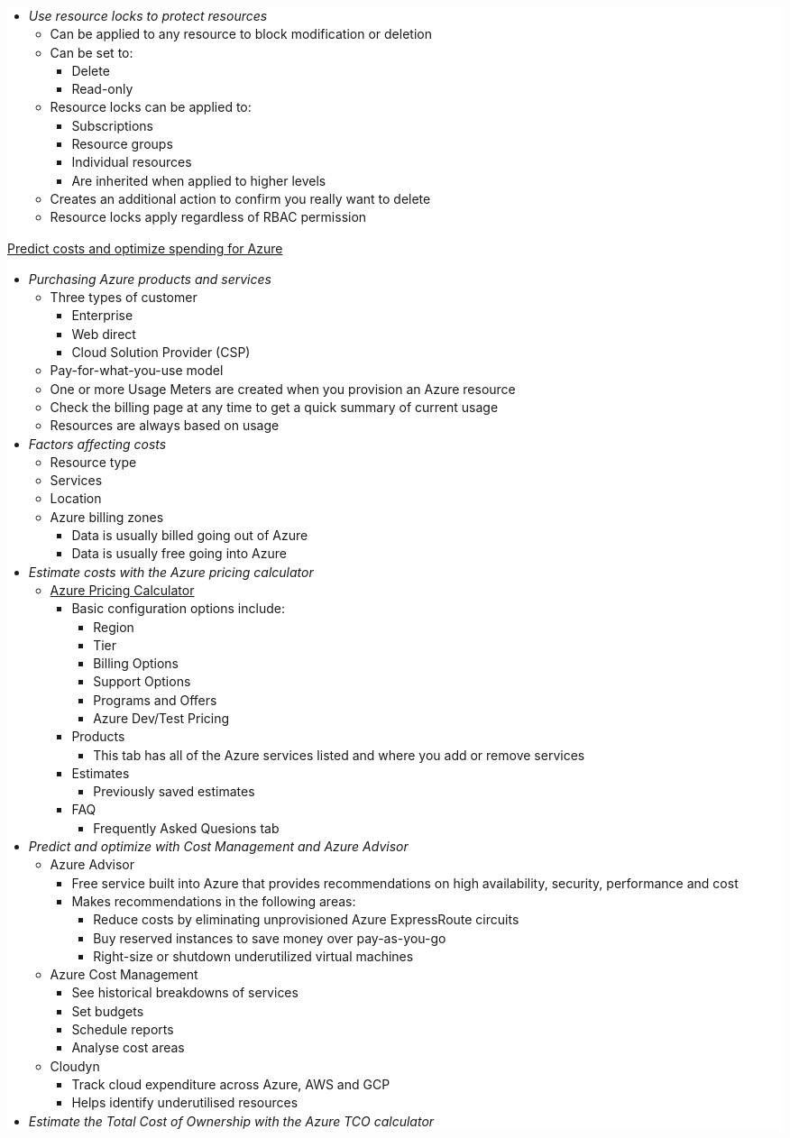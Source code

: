 * *Use resource locks to protect resources*
  * Can be applied to any resource to block modification or deletion
  * Can be set to:
    * Delete
    * Read-only
  * Resource locks can be applied to:
    * Subscriptions
    * Resource groups
    * Individual resources
    * Are inherited when applied to higher levels
  * Creates an additional action to confirm you really want to delete
  * Resource locks apply regardless of RBAC permission

[Predict costs and optimize spending for Azure](https://docs.microsoft.com/en-gb/learn/modules/predict-costs-and-optimize-spending/index)

* *Purchasing Azure products and services*
  * Three types of customer
    * Enterprise
    * Web direct
    * Cloud Solution Provider (CSP)
  * Pay-for-what-you-use model
  * One or more Usage Meters are created when you provision an Azure resource
  * Check the billing page at any time to get a quick summary of current usage
  * Resources are always based on usage
* *Factors affecting costs*
  * Resource type
  * Services
  * Location
  * Azure billing zones
    * Data is usually billed going out of Azure
    * Data is usually free going into Azure
* *Estimate costs with the Azure pricing calculator*
  * [Azure Pricing Calculator](https://azure.microsoft.com/en-gb/pricing/calculator/)
    * Basic configuration options include:
      * Region
      * Tier
      * Billing Options
      * Support Options
      * Programs and Offers
      * Azure Dev/Test Pricing
    * Products
      * This tab has all of the Azure services listed and where you add or remove services
    * Estimates
      * Previously saved estimates
    * FAQ
      * Frequently Asked Quesions tab
* *Predict and optimize with Cost Management and Azure Advisor*
  * Azure Advisor
    * Free service built into Azure that provides recommendations on high availability, security, performance and cost
    * Makes recommendations in the following areas:
      * Reduce costs by eliminating unprovisioned Azure ExpressRoute circuits
      * Buy reserved instances to save money over pay-as-you-go
      * Right-size or shutdown underutilized virtual machines
  * Azure Cost Management
    * See historical breakdowns of services
    * Set budgets
    * Schedule reports
    * Analyse cost areas
  * Cloudyn
    * Track cloud expenditure across Azure, AWS and GCP
    * Helps identify underutilised resources
* *Estimate the Total Cost of Ownership with the Azure TCO calculator*